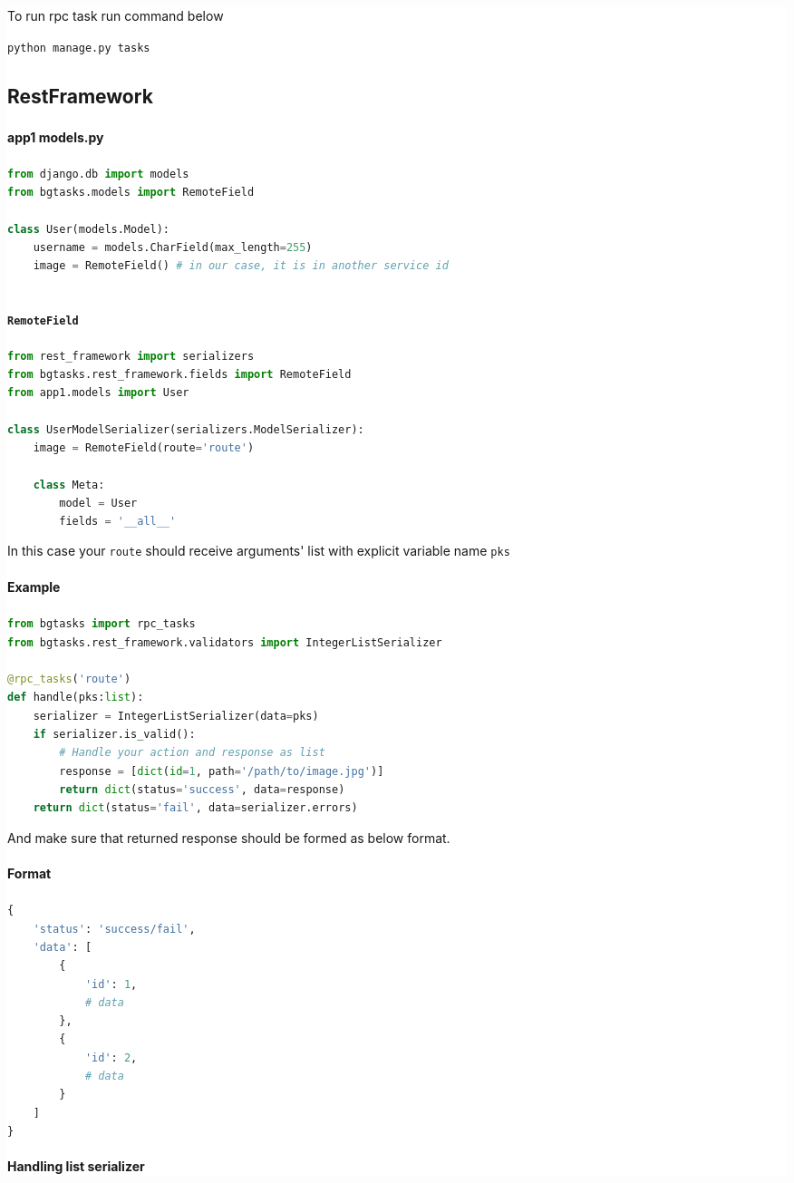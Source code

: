 To run rpc task run command below
```bash
python manage.py tasks
```
## RestFramework
#### app1 models.py
```python
from django.db import models
from bgtasks.models import RemoteField

class User(models.Model):
    username = models.CharField(max_length=255)
    image = RemoteField() # in our case, it is in another service id
    
```
#### `RemoteField`

```python
from rest_framework import serializers
from bgtasks.rest_framework.fields import RemoteField
from app1.models import User

class UserModelSerializer(serializers.ModelSerializer):
    image = RemoteField(route='route')
    
    class Meta:
        model = User
        fields = '__all__'
```
In this case your `route` should receive arguments' list with explicit variable name `pks` 
#### Example
```python
from bgtasks import rpc_tasks
from bgtasks.rest_framework.validators import IntegerListSerializer

@rpc_tasks('route')
def handle(pks:list):
    serializer = IntegerListSerializer(data=pks)
    if serializer.is_valid():
        # Handle your action and response as list
        response = [dict(id=1, path='/path/to/image.jpg')]
        return dict(status='success', data=response)
    return dict(status='fail', data=serializer.errors)
```
And make sure that returned response should be formed as below format.
#### Format
```python
{
    'status': 'success/fail',
    'data': [
        {
            'id': 1,
            # data
        },
        {
            'id': 2,
            # data
        }
    ]
}
```
#### Handling list serializer
